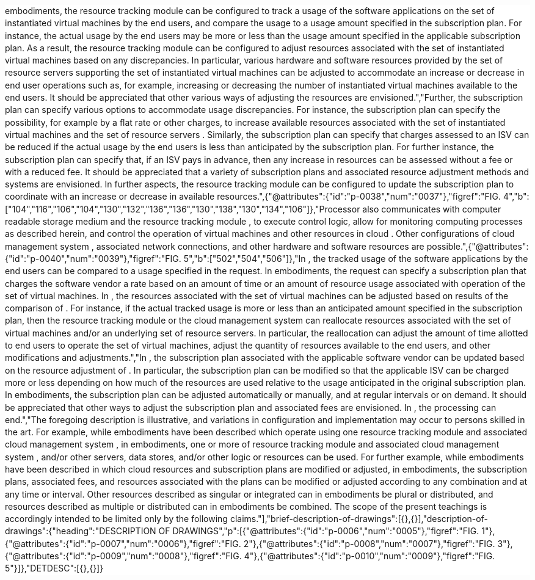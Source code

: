 embodiments, the resource tracking module  can be configured to track a usage of the software applications on the set of instantiated virtual machines  by the end users, and compare the usage to a usage amount specified in the subscription plan. For instance, the actual usage by the end users may be more or less than the usage amount specified in the applicable subscription plan. As a result, the resource tracking module  can be configured to adjust resources associated with the set of instantiated virtual machines  based on any discrepancies. In particular, various hardware and software resources provided by the set of resource servers  supporting the set of instantiated virtual machines  can be adjusted to accommodate an increase or decrease in end user operations such as, for example, increasing or decreasing the number of instantiated virtual machines  available to the end users. It should be appreciated that other various ways of adjusting the resources are envisioned.","Further, the subscription plan can specify various options to accommodate usage discrepancies. For instance, the subscription plan can specify the possibility, for example by a flat rate or other charges, to increase available resources associated with the set of instantiated virtual machines  and the set of resource servers . Similarly, the subscription plan can specify that charges assessed to an ISV can be reduced if the actual usage by the end users is less than anticipated by the subscription plan. For further instance, the subscription plan can specify that, if an ISV pays in advance, then any increase in resources can be assessed without a fee or with a reduced fee. It should be appreciated that a variety of subscription plans and associated resource adjustment methods and systems are envisioned. In further aspects, the resource tracking module  can be configured to update the subscription plan to coordinate with an increase or decrease in available resources.",{"@attributes":{"id":"p-0038","num":"0037"},"figref":"FIG. 4","b":["104","116","106","104","130","132","136","136","130","138","130","134","106"]},"Processor  also communicates with computer readable storage medium  and the resource tracking module , to execute control logic, allow for monitoring computing processes as described herein, and control the operation of virtual machines and other resources in cloud . Other configurations of cloud management system , associated network connections, and other hardware and software resources are possible.",{"@attributes":{"id":"p-0040","num":"0039"},"figref":"FIG. 5","b":["502","504","506"]},"In , the tracked usage of the software applications by the end users can be compared to a usage specified in the request. In embodiments, the request can specify a subscription plan that charges the software vendor a rate based on an amount of time or an amount of resource usage associated with operation of the set of virtual machines. In , the resources associated with the set of virtual machines can be adjusted based on results of the comparison of . For instance, if the actual tracked usage is more or less than an anticipated amount specified in the subscription plan, then the resource tracking module or the cloud management system can reallocate resources associated with the set of virtual machines and\/or an underlying set of resource servers. In particular, the reallocation can adjust the amount of time allotted to end users to operate the set of virtual machines, adjust the quantity of resources available to the end users, and other modifications and adjustments.","In , the subscription plan associated with the applicable software vendor can be updated based on the resource adjustment of . In particular, the subscription plan can be modified so that the applicable ISV can be charged more or less depending on how much of the resources are used relative to the usage anticipated in the original subscription plan. In embodiments, the subscription plan can be adjusted automatically or manually, and at regular intervals or on demand. It should be appreciated that other ways to adjust the subscription plan and associated fees are envisioned. In , the processing can end.","The foregoing description is illustrative, and variations in configuration and implementation may occur to persons skilled in the art. For example, while embodiments have been described which operate using one resource tracking module  and associated cloud management system , in embodiments, one or more of resource tracking module  and associated cloud management system , and\/or other servers, data stores, and\/or other logic or resources can be used. For further example, while embodiments have been described in which cloud resources and subscription plans are modified or adjusted, in embodiments, the subscription plans, associated fees, and resources associated with the plans can be modified or adjusted according to any combination and at any time or interval. Other resources described as singular or integrated can in embodiments be plural or distributed, and resources described as multiple or distributed can in embodiments be combined. The scope of the present teachings is accordingly intended to be limited only by the following claims."],"brief-description-of-drawings":[{},{}],"description-of-drawings":{"heading":"DESCRIPTION OF DRAWINGS","p":[{"@attributes":{"id":"p-0006","num":"0005"},"figref":"FIG. 1"},{"@attributes":{"id":"p-0007","num":"0006"},"figref":"FIG. 2"},{"@attributes":{"id":"p-0008","num":"0007"},"figref":"FIG. 3"},{"@attributes":{"id":"p-0009","num":"0008"},"figref":"FIG. 4"},{"@attributes":{"id":"p-0010","num":"0009"},"figref":"FIG. 5"}]},"DETDESC":[{},{}]}
